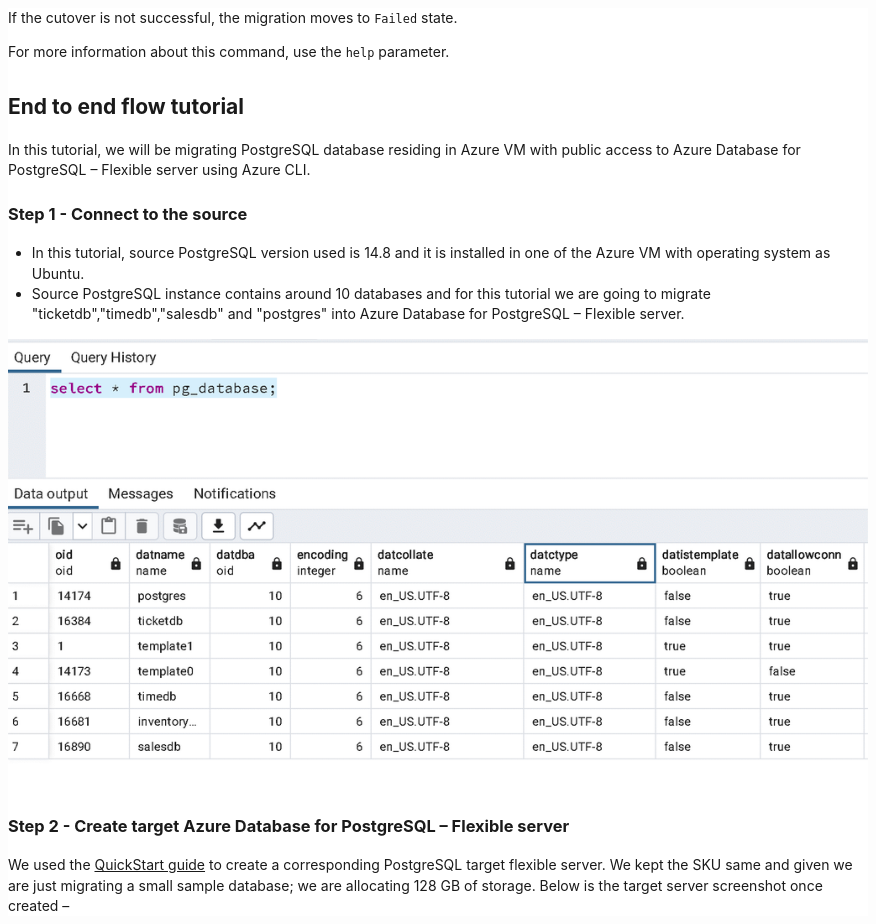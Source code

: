 

If the cutover is not successful, the migration moves to `Failed` state.

For more information about this command, use the `help` parameter.

## End to end flow tutorial
In this tutorial, we will be migrating PostgreSQL database residing in Azure VM with public access to Azure Database for PostgreSQL – Flexible server using Azure CLI.

### Step 1 - Connect to the source
* In this tutorial, source PostgreSQL version used is 14.8 and it is installed in one of the Azure VM with operating system as Ubuntu.
* Source PostgreSQL instance contains around 10 databases and for this tutorial we are going to migrate "ticketdb","timedb","salesdb" and "postgres" into Azure Database for PostgreSQL – Flexible server.

![azmigrationsource](media/az_migration_source_cli.png)

### Step 2 - Create target Azure Database for PostgreSQL – Flexible server
We used the [QuickStart guide](https://learn.microsoft.com/en-us/azure/postgresql/flexible-server/quickstart-create-server-portal) to create a corresponding PostgreSQL target flexible server. We kept the SKU same and given we are just migrating a small sample database; we are allocating 128 GB of storage. Below is the target server screenshot once created –
